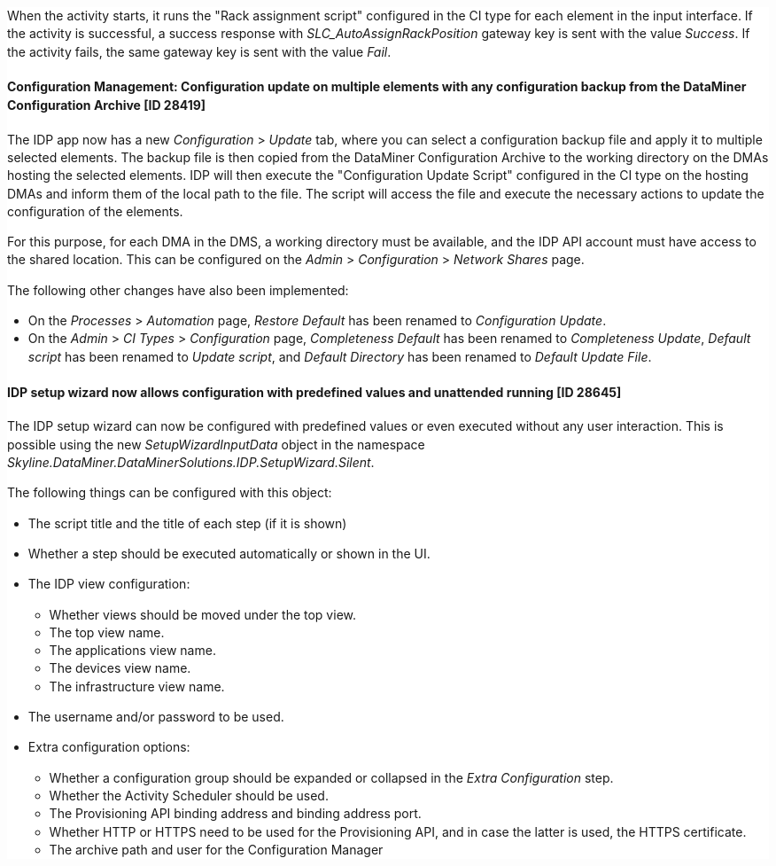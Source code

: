 When the activity starts, it runs the "Rack assignment script" configured in the CI type for each element in the input interface. If the activity is successful, a success response with *SLC_AutoAssignRackPosition* gateway key is sent with the value *Success*. If the activity fails, the same gateway key is sent with the value *Fail*.

#### Configuration Management: Configuration update on multiple elements with any configuration backup from the DataMiner Configuration Archive \[ID 28419\]

The IDP app now has a new *Configuration* > *Update* tab, where you can select a configuration backup file and apply it to multiple selected elements. The backup file is then copied from the DataMiner Configuration Archive to the working directory on the DMAs hosting the selected elements. IDP will then execute the "Configuration Update Script" configured in the CI type on the hosting DMAs and inform them of the local path to the file. The script will access the file and execute the necessary actions to update the configuration of the elements.

For this purpose, for each DMA in the DMS, a working directory must be available, and the IDP API account must have access to the shared location. This can be configured on the *Admin* > *Configuration* > *Network Shares* page.

The following other changes have also been implemented:

- On the *Processes* > *Automation* page, *Restore Default* has been renamed to *Configuration Update*.
- On the *Admin* > *CI Types* > *Configuration* page, *Completeness Default* has been renamed to *Completeness Update*, *Default script* has been renamed to *Update script*, and *Default Directory* has been renamed to *Default Update File*.

#### IDP setup wizard now allows configuration with predefined values and unattended running \[ID 28645\]

The IDP setup wizard can now be configured with predefined values or even executed without any user interaction. This is possible using the new *SetupWizardInputData* object in the namespace *Skyline.DataMiner.DataMinerSolutions.IDP.SetupWizard.Silent*.

The following things can be configured with this object:

- The script title and the title of each step (if it is shown)
- Whether a step should be executed automatically or shown in the UI.
- The IDP view configuration:

  - Whether views should be moved under the top view.
  - The top view name.
  - The applications view name.
  - The devices view name.
  - The infrastructure view name.

- The username and/or password to be used.
- Extra configuration options:

  - Whether a configuration group should be expanded or collapsed in the *Extra Configuration* step.
  - Whether the Activity Scheduler should be used.
  - The Provisioning API binding address and binding address port.
  - Whether HTTP or HTTPS need to be used for the Provisioning API, and in case the latter is used, the HTTPS certificate.
  - The archive path and user for the Configuration Manager
